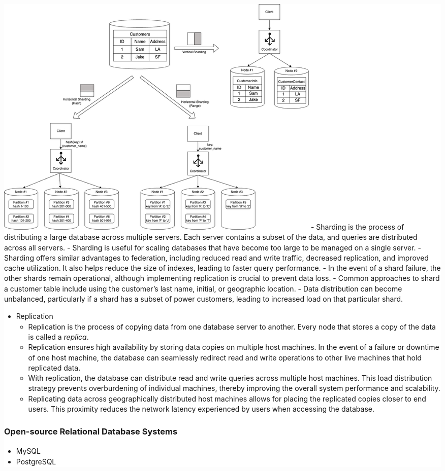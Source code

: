 ![alt text](2-sharding.png)
    - Sharding is the process of distributing a large database across multiple servers. Each server contains a subset of the data, and queries are distributed across all servers.
    - Sharding is useful for scaling databases that have become too large to be managed on a single server.
    - Sharding offers similar advantages to federation, including reduced read and write traffic, decreased replication, and improved cache utilization. It also helps reduce the size of indexes, leading to faster query performance. 
    - In the event of a shard failure, the other shards remain operational, although implementing replication is crucial to prevent data loss.
    - Common approaches to shard a customer table include using the customer’s last name, initial, or geographic location.
    - Data distribution can become unbalanced, particularly if a shard has a subset of power customers, leading to increased load on that particular shard.
- Replication
    - Replication is the process of copying data from one database server to another. Every node that stores a copy of the data is called a *replica*.
    -  Replication ensures high availability by storing data copies on multiple host machines. In the event of a failure or downtime of one host machine, the database can seamlessly redirect read and write operations to other live machines that hold replicated data.
    - With replication, the database can distribute read and write queries across multiple host machines. This load distribution strategy prevents overburdening of individual machines, thereby improving the overall system performance and scalability.
    - Replicating data across geographically distributed host machines allows for placing the replicated copies closer to end users. This proximity reduces the network latency experienced by users when accessing the database. 

### Open-source Relational Database Systems
- MySQL
- PostgreSQL<br>